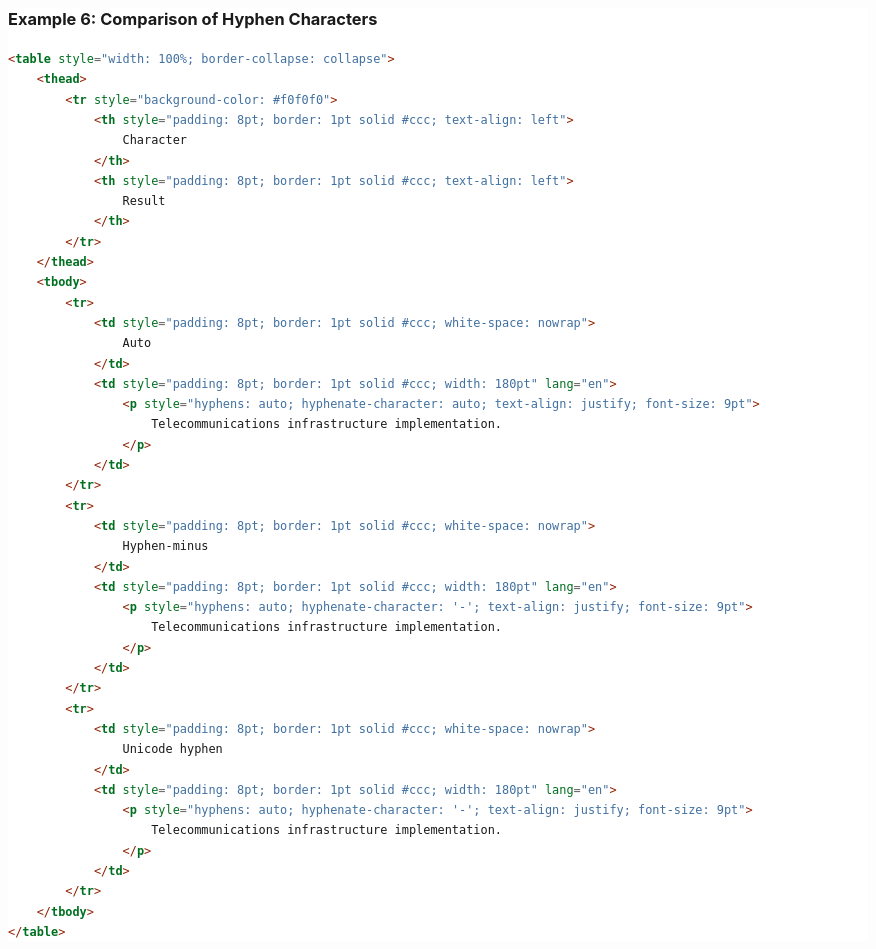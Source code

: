### Example 6: Comparison of Hyphen Characters

```html
<table style="width: 100%; border-collapse: collapse">
    <thead>
        <tr style="background-color: #f0f0f0">
            <th style="padding: 8pt; border: 1pt solid #ccc; text-align: left">
                Character
            </th>
            <th style="padding: 8pt; border: 1pt solid #ccc; text-align: left">
                Result
            </th>
        </tr>
    </thead>
    <tbody>
        <tr>
            <td style="padding: 8pt; border: 1pt solid #ccc; white-space: nowrap">
                Auto
            </td>
            <td style="padding: 8pt; border: 1pt solid #ccc; width: 180pt" lang="en">
                <p style="hyphens: auto; hyphenate-character: auto; text-align: justify; font-size: 9pt">
                    Telecommunications infrastructure implementation.
                </p>
            </td>
        </tr>
        <tr>
            <td style="padding: 8pt; border: 1pt solid #ccc; white-space: nowrap">
                Hyphen-minus
            </td>
            <td style="padding: 8pt; border: 1pt solid #ccc; width: 180pt" lang="en">
                <p style="hyphens: auto; hyphenate-character: '-'; text-align: justify; font-size: 9pt">
                    Telecommunications infrastructure implementation.
                </p>
            </td>
        </tr>
        <tr>
            <td style="padding: 8pt; border: 1pt solid #ccc; white-space: nowrap">
                Unicode hyphen
            </td>
            <td style="padding: 8pt; border: 1pt solid #ccc; width: 180pt" lang="en">
                <p style="hyphens: auto; hyphenate-character: '‐'; text-align: justify; font-size: 9pt">
                    Telecommunications infrastructure implementation.
                </p>
            </td>
        </tr>
    </tbody>
</table>
```
